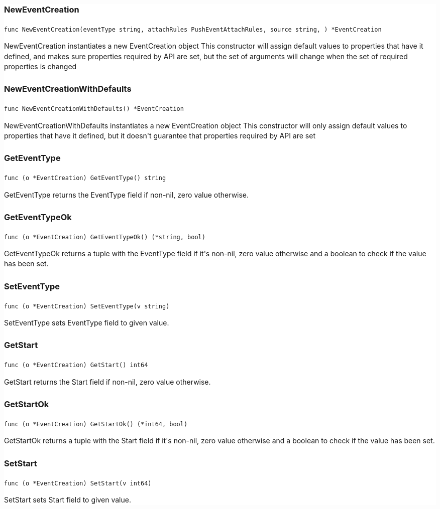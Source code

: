 ### NewEventCreation

`func NewEventCreation(eventType string, attachRules PushEventAttachRules, source string, ) *EventCreation`

NewEventCreation instantiates a new EventCreation object
This constructor will assign default values to properties that have it defined,
and makes sure properties required by API are set, but the set of arguments
will change when the set of required properties is changed

### NewEventCreationWithDefaults

`func NewEventCreationWithDefaults() *EventCreation`

NewEventCreationWithDefaults instantiates a new EventCreation object
This constructor will only assign default values to properties that have it defined,
but it doesn't guarantee that properties required by API are set

### GetEventType

`func (o *EventCreation) GetEventType() string`

GetEventType returns the EventType field if non-nil, zero value otherwise.

### GetEventTypeOk

`func (o *EventCreation) GetEventTypeOk() (*string, bool)`

GetEventTypeOk returns a tuple with the EventType field if it's non-nil, zero value otherwise
and a boolean to check if the value has been set.

### SetEventType

`func (o *EventCreation) SetEventType(v string)`

SetEventType sets EventType field to given value.


### GetStart

`func (o *EventCreation) GetStart() int64`

GetStart returns the Start field if non-nil, zero value otherwise.

### GetStartOk

`func (o *EventCreation) GetStartOk() (*int64, bool)`

GetStartOk returns a tuple with the Start field if it's non-nil, zero value otherwise
and a boolean to check if the value has been set.

### SetStart

`func (o *EventCreation) SetStart(v int64)`

SetStart sets Start field to given value.
